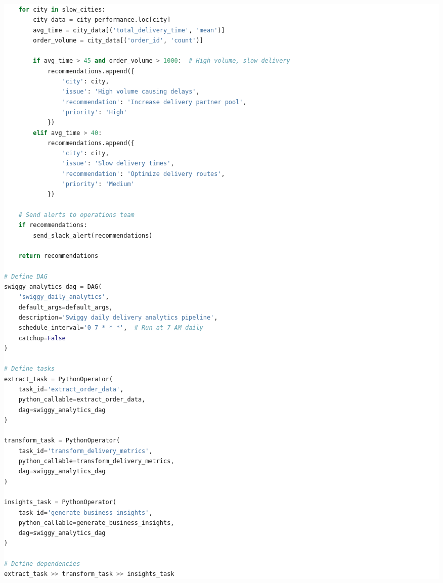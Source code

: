 ```python
    for city in slow_cities:
        city_data = city_performance.loc[city]
        avg_time = city_data[('total_delivery_time', 'mean')]
        order_volume = city_data[('order_id', 'count')]
        
        if avg_time > 45 and order_volume > 1000:  # High volume, slow delivery
            recommendations.append({
                'city': city,
                'issue': 'High volume causing delays',
                'recommendation': 'Increase delivery partner pool',
                'priority': 'High'
            })
        elif avg_time > 40:
            recommendations.append({
                'city': city,
                'issue': 'Slow delivery times',
                'recommendation': 'Optimize delivery routes',
                'priority': 'Medium'
            })
    
    # Send alerts to operations team
    if recommendations:
        send_slack_alert(recommendations)
    
    return recommendations

# Define DAG
swiggy_analytics_dag = DAG(
    'swiggy_daily_analytics',
    default_args=default_args,
    description='Swiggy daily delivery analytics pipeline',
    schedule_interval='0 7 * * *',  # Run at 7 AM daily
    catchup=False
)

# Define tasks
extract_task = PythonOperator(
    task_id='extract_order_data',
    python_callable=extract_order_data,
    dag=swiggy_analytics_dag
)

transform_task = PythonOperator(
    task_id='transform_delivery_metrics',
    python_callable=transform_delivery_metrics,
    dag=swiggy_analytics_dag
)

insights_task = PythonOperator(
    task_id='generate_business_insights', 
    python_callable=generate_business_insights,
    dag=swiggy_analytics_dag
)

# Define dependencies
extract_task >> transform_task >> insights_task
```
